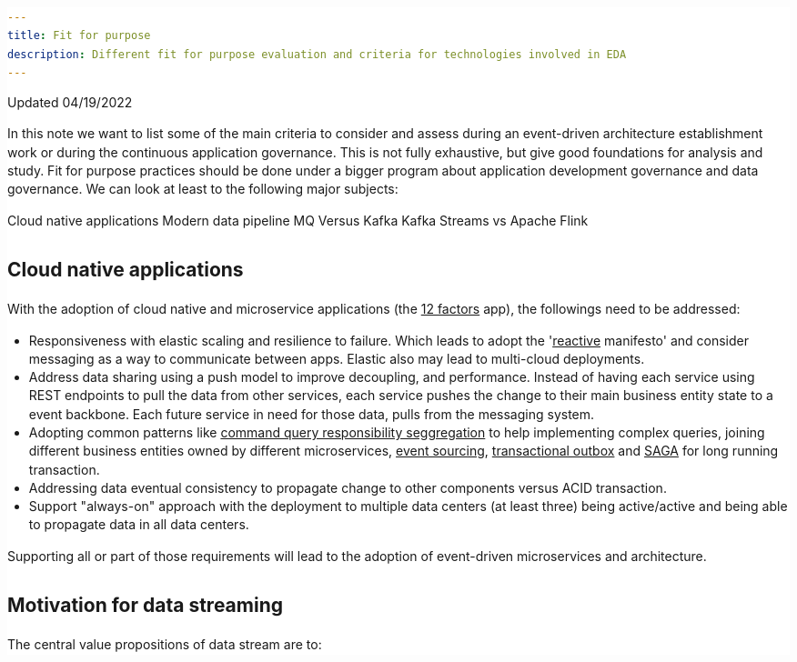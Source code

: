 ```yaml
---
title: Fit for purpose
description: Different fit for purpose evaluation and criteria for technologies involved in EDA
---
```


Updated 04/19/2022


In this note we want to list some of the main criteria to consider and assess during an event-driven architecture establishment work 
or during the continuous application governance. This is not fully exhaustive, but give good foundations for analysis and study.
Fit for purpose practices should be done under a bigger program about application development governance and data governance.
We can look at least to the following major subjects:

<AnchorLinks>
  <AnchorLink>Cloud native applications</AnchorLink>
  <AnchorLink>Modern data pipeline</AnchorLink>
  <AnchorLink>MQ Versus Kafka</AnchorLink>
  <AnchorLink>Kafka Streams vs Apache Flink</AnchorLink>
</AnchorLinks>


## Cloud native applications

With the adoption of cloud native and microservice applications (the [12 factors](https://12factor.net/) app), the followings need to be addressed:

* Responsiveness with elastic scaling and resilience to failure. Which leads to adopt the '[reactive](/advantages/reactive/) manifesto' and consider messaging as a way to communicate between apps. Elastic also may lead to multi-cloud deployments.
* Address data sharing using a push model to improve decoupling, and performance. Instead of having each service using REST endpoints to pull the data from other services, each service pushes the change to their main business entity state to a event backbone. 
Each future service in need for those data, pulls from the messaging system.
* Adopting common patterns like [command query responsibility seggregation](/patterns/cqrs/) to help implementing complex queries, joining different business entities owned by different microservices, [event sourcing](/patterns/event-sourcing/), [transactional outbox](/patterns/intro/#transactional-outbox) and [SAGA](/patterns/saga/) for long running transaction.
* Addressing data eventual consistency to propagate change to other components versus ACID transaction.
* Support "always-on" approach with the deployment to multiple data centers (at least three) being active/active and being able to propagate data in all data centers.

Supporting all or part of those requirements will lead to the adoption of event-driven microservices and architecture.

## Motivation for data streaming

The central value propositions of data stream are to: 
